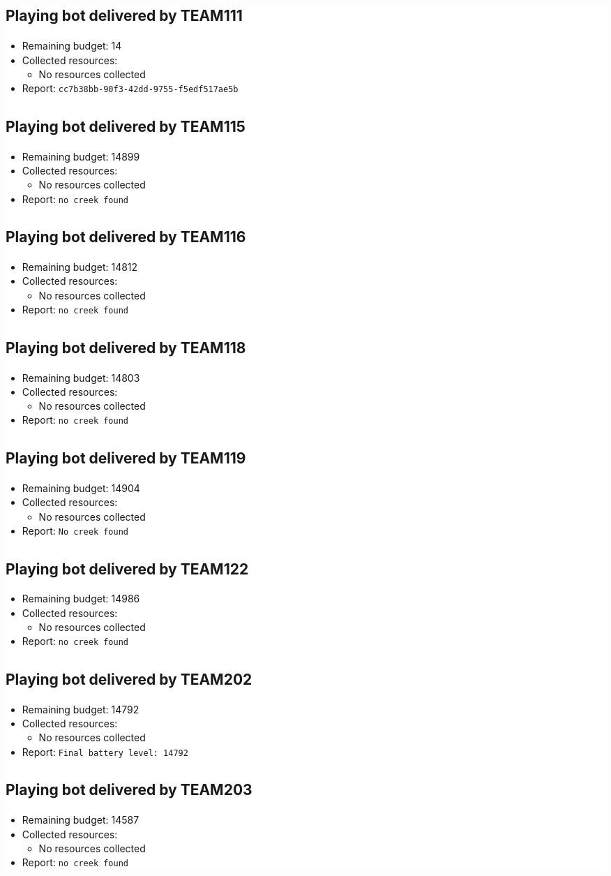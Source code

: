 ## Playing bot delivered by TEAM111
  - Remaining budget: 14
  - Collected resources:
    - No resources collected
  - Report: `cc7b38bb-90f3-42dd-9755-f5edf517ae5b`

## Playing bot delivered by TEAM115
  - Remaining budget: 14899
  - Collected resources:
    - No resources collected
  - Report: `no creek found`

## Playing bot delivered by TEAM116
  - Remaining budget: 14812
  - Collected resources:
    - No resources collected
  - Report: `no creek found`

## Playing bot delivered by TEAM118
  - Remaining budget: 14803
  - Collected resources:
    - No resources collected
  - Report: `no creek found`

## Playing bot delivered by TEAM119
  - Remaining budget: 14904
  - Collected resources:
    - No resources collected
  - Report: `No creek found`

## Playing bot delivered by TEAM122
  - Remaining budget: 14986
  - Collected resources:
    - No resources collected
  - Report: `no creek found`

## Playing bot delivered by TEAM202
  - Remaining budget: 14792
  - Collected resources:
    - No resources collected
  - Report: `Final battery level: 14792`

## Playing bot delivered by TEAM203
  - Remaining budget: 14587
  - Collected resources:
    - No resources collected
  - Report: `no creek found`
